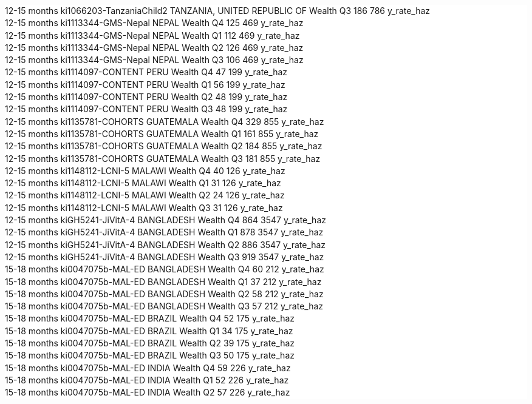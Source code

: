 12-15 months   ki1066203-TanzaniaChild2   TANZANIA, UNITED REPUBLIC OF   Wealth Q3            186     786  y_rate_haz       
12-15 months   ki1113344-GMS-Nepal        NEPAL                          Wealth Q4            125     469  y_rate_haz       
12-15 months   ki1113344-GMS-Nepal        NEPAL                          Wealth Q1            112     469  y_rate_haz       
12-15 months   ki1113344-GMS-Nepal        NEPAL                          Wealth Q2            126     469  y_rate_haz       
12-15 months   ki1113344-GMS-Nepal        NEPAL                          Wealth Q3            106     469  y_rate_haz       
12-15 months   ki1114097-CONTENT          PERU                           Wealth Q4             47     199  y_rate_haz       
12-15 months   ki1114097-CONTENT          PERU                           Wealth Q1             56     199  y_rate_haz       
12-15 months   ki1114097-CONTENT          PERU                           Wealth Q2             48     199  y_rate_haz       
12-15 months   ki1114097-CONTENT          PERU                           Wealth Q3             48     199  y_rate_haz       
12-15 months   ki1135781-COHORTS          GUATEMALA                      Wealth Q4            329     855  y_rate_haz       
12-15 months   ki1135781-COHORTS          GUATEMALA                      Wealth Q1            161     855  y_rate_haz       
12-15 months   ki1135781-COHORTS          GUATEMALA                      Wealth Q2            184     855  y_rate_haz       
12-15 months   ki1135781-COHORTS          GUATEMALA                      Wealth Q3            181     855  y_rate_haz       
12-15 months   ki1148112-LCNI-5           MALAWI                         Wealth Q4             40     126  y_rate_haz       
12-15 months   ki1148112-LCNI-5           MALAWI                         Wealth Q1             31     126  y_rate_haz       
12-15 months   ki1148112-LCNI-5           MALAWI                         Wealth Q2             24     126  y_rate_haz       
12-15 months   ki1148112-LCNI-5           MALAWI                         Wealth Q3             31     126  y_rate_haz       
12-15 months   kiGH5241-JiVitA-4          BANGLADESH                     Wealth Q4            864    3547  y_rate_haz       
12-15 months   kiGH5241-JiVitA-4          BANGLADESH                     Wealth Q1            878    3547  y_rate_haz       
12-15 months   kiGH5241-JiVitA-4          BANGLADESH                     Wealth Q2            886    3547  y_rate_haz       
12-15 months   kiGH5241-JiVitA-4          BANGLADESH                     Wealth Q3            919    3547  y_rate_haz       
15-18 months   ki0047075b-MAL-ED          BANGLADESH                     Wealth Q4             60     212  y_rate_haz       
15-18 months   ki0047075b-MAL-ED          BANGLADESH                     Wealth Q1             37     212  y_rate_haz       
15-18 months   ki0047075b-MAL-ED          BANGLADESH                     Wealth Q2             58     212  y_rate_haz       
15-18 months   ki0047075b-MAL-ED          BANGLADESH                     Wealth Q3             57     212  y_rate_haz       
15-18 months   ki0047075b-MAL-ED          BRAZIL                         Wealth Q4             52     175  y_rate_haz       
15-18 months   ki0047075b-MAL-ED          BRAZIL                         Wealth Q1             34     175  y_rate_haz       
15-18 months   ki0047075b-MAL-ED          BRAZIL                         Wealth Q2             39     175  y_rate_haz       
15-18 months   ki0047075b-MAL-ED          BRAZIL                         Wealth Q3             50     175  y_rate_haz       
15-18 months   ki0047075b-MAL-ED          INDIA                          Wealth Q4             59     226  y_rate_haz       
15-18 months   ki0047075b-MAL-ED          INDIA                          Wealth Q1             52     226  y_rate_haz       
15-18 months   ki0047075b-MAL-ED          INDIA                          Wealth Q2             57     226  y_rate_haz       